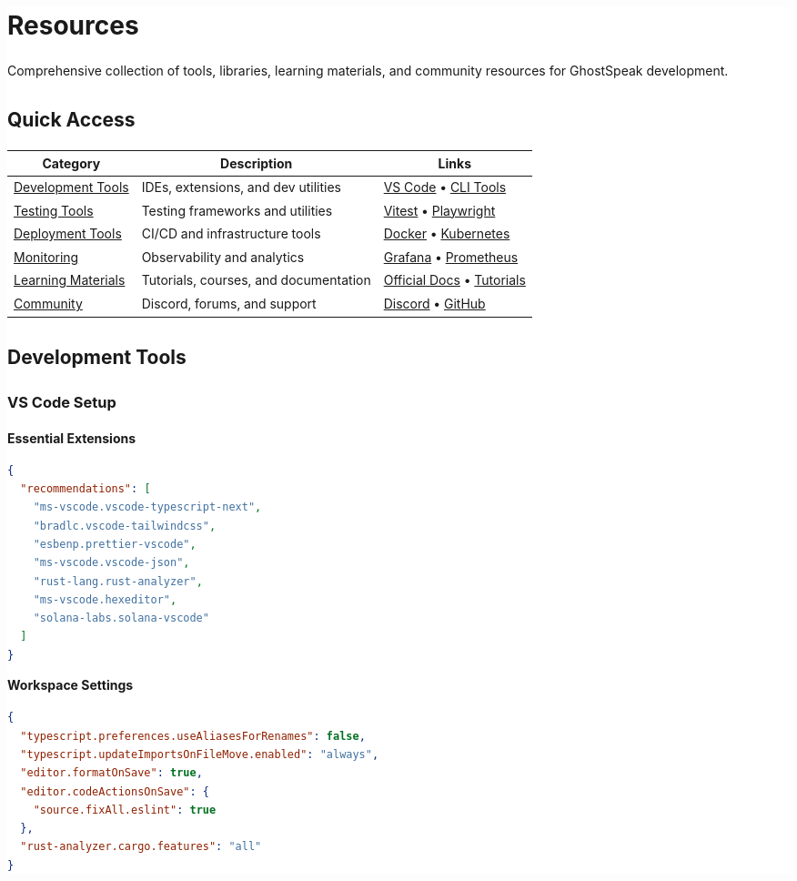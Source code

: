 # Resources

Comprehensive collection of tools, libraries, learning materials, and community resources for GhostSpeak development.

## Quick Access

| Category | Description | Links |
|----------|-------------|-------|
| [Development Tools](#development-tools) | IDEs, extensions, and dev utilities | [VS Code](#vs-code-setup) • [CLI Tools](#cli-tools) |
| [Testing Tools](#testing-tools) | Testing frameworks and utilities | [Vitest](#vitest) • [Playwright](#playwright) |
| [Deployment Tools](#deployment-tools) | CI/CD and infrastructure tools | [Docker](#docker) • [Kubernetes](#kubernetes) |
| [Monitoring](#monitoring-tools) | Observability and analytics | [Grafana](#grafana) • [Prometheus](#prometheus) |
| [Learning Materials](#learning-materials) | Tutorials, courses, and documentation | [Official Docs](#official-docs) • [Tutorials](#tutorials) |
| [Community](#community-resources) | Discord, forums, and support | [Discord](#discord) • [GitHub](#github) |

## Development Tools

### VS Code Setup

**Essential Extensions**
```json
{
  "recommendations": [
    "ms-vscode.vscode-typescript-next",
    "bradlc.vscode-tailwindcss",
    "esbenp.prettier-vscode",
    "ms-vscode.vscode-json",
    "rust-lang.rust-analyzer",
    "ms-vscode.hexeditor",
    "solana-labs.solana-vscode"
  ]
}
```

**Workspace Settings**
```json
{
  "typescript.preferences.useAliasesForRenames": false,
  "typescript.updateImportsOnFileMove.enabled": "always",
  "editor.formatOnSave": true,
  "editor.codeActionsOnSave": {
    "source.fixAll.eslint": true
  },
  "rust-analyzer.cargo.features": "all"
}
```
